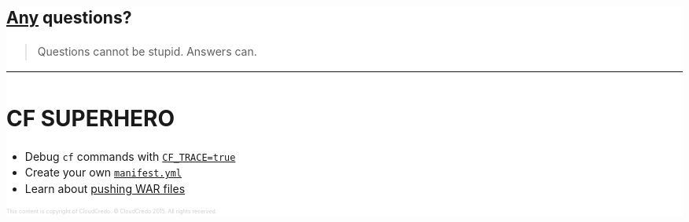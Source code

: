 
## [Any](#/18) questions?

> Questions cannot be stupid. Answers can.

---

# CF SUPERHERO

  * Debug `cf` commands with [`CF_TRACE=true`](https://docs.cloudfoundry.org/devguide/deploy-apps/troubleshoot-app-health.html#trace)
  * Create your own [`manifest.yml`](https://docs.cloudfoundry.org/devguide/deploy-apps/manifest.html)
  * Learn about [pushing WAR files](https://docs.cloudfoundry.org/buildpacks/java/java-tips.html)

<p style="font-size: 50%; opacity: 0.2;">
  This content is copyright of CloudCredo. &copy; CloudCredo 2015. All rights reserved.
</p>
